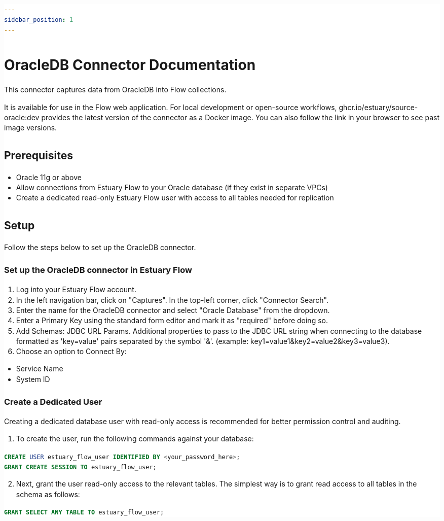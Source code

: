 ```yaml
---
sidebar_position: 1
---
```

# OracleDB Connector Documentation
This connector captures data from OracleDB into Flow collections.

It is available for use in the Flow web application. For local development or open-source workflows, ghcr.io/estuary/source-oracle:dev provides the latest version of the connector as a Docker image. You can also follow the link in your browser to see past image versions.

## Prerequisites
* Oracle 11g or above
* Allow connections from Estuary Flow to your Oracle database (if they exist in separate VPCs)
* Create a dedicated read-only Estuary Flow user with access to all tables needed for replication

## Setup
Follow the steps below to set up the OracleDB connector.

### Set up the OracleDB connector in Estuary Flow

1. Log into your Estuary Flow account.
2. In the left navigation bar, click on "Captures". In the top-left corner, click "Connector Search".
3. Enter the name for the OracleDB connector and select "Oracle Database" from the dropdown.
4. Enter a Primary Key using the standard form editor and mark it as "required" before doing so.
5. Add Schemas: JDBC URL Params. Additional properties to pass to the JDBC URL string when connecting to the database formatted as 'key=value' pairs separated by the symbol '&'. (example: key1=value1&key2=value2&key3=value3).
6. Choose an option to Connect By:
* Service Name
* System ID

### Create a Dedicated User

Creating a dedicated database user with read-only access is recommended for better permission control and auditing.

1. To create the user, run the following commands against your database:

```sql
CREATE USER estuary_flow_user IDENTIFIED BY <your_password_here>;
GRANT CREATE SESSION TO estuary_flow_user;
```

2. Next, grant the user read-only access to the relevant tables. The simplest way is to grant read access to all tables in the schema as follows:

```sql
GRANT SELECT ANY TABLE TO estuary_flow_user;
```

